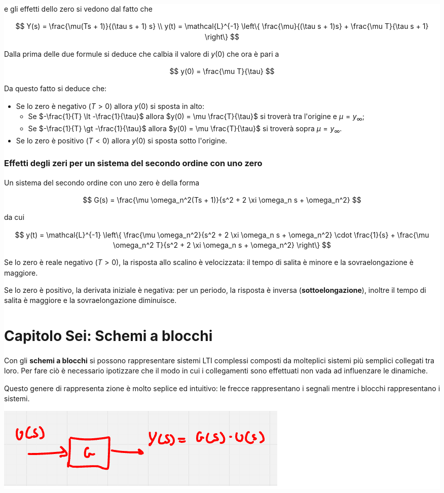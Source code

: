 e gli effetti dello zero si vedono dal fatto che

$$
Y(s) = \frac{\mu(Ts + 1)}{(\tau s + 1) s} \\
y(t) = \mathcal{L}^{-1} \left\{ \frac{\mu}{(\tau s + 1)s} + \frac{\mu T}{\tau s + 1} \right\}
$$

Dalla prima delle due formule si deduce che calbia il valore di $y(0)$ che ora è pari a

$$
y(0) = \frac{\mu T}{\tau}
$$

Da questo fatto si deduce che:

- Se lo zero è negativo ($T \gt 0$) allora $y(0)$ si sposta in alto:
  - Se $-\frac{1}{T} \lt -\frac{1}{\tau}$ allora $y(0) = \mu \frac{T}{\tau}$ si troverà tra l'origine e $\mu = y_\infty$;
  - Se $-\frac{1}{T} \gt -\frac{1}{\tau}$ allora $y(0) = \mu \frac{T}{\tau}$ si troverà sopra $\mu = y_\infty$.
- Se lo zero è positivo ($T \lt 0$) allora $y(0)$ si sposta sotto l'origine.

### Effetti degli zeri per un sistema del secondo ordine con uno zero

Un sistema del secondo ordine con uno zero è della forma

$$
G(s) = \frac{\mu \omega_n^2(Ts + 1)}{s^2 + 2 \xi \omega_n s + \omega_n^2}
$$

da cui

$$
y(t) = \mathcal{L}^{-1} \left\{ \frac{\mu \omega_n^2}{s^2 + 2 \xi \omega_n s + \omega_n^2} \cdot \frac{1}{s} + \frac{\mu \omega_n^2 T}{s^2 + 2 \xi \omega_n s + \omega_n^2} \right\}
$$

Se lo zero è reale negativo ($T \gt 0$), la risposta allo scalino è velocizzata: il tempo di salita è minore e la sovraelongazione è maggiore.

Se lo zero è positivo, la derivata iniziale è negativa: per un periodo, la risposta è inversa (**sottoelongazione**), inoltre il tempo di salita è maggiore e la sovraelongazione diminuisce.

# Capitolo Sei: Schemi a blocchi

Con gli **schemi a blocchi** si possono rappresentare sistemi LTI complessi composti da molteplici sistemi più semplici collegati tra loro. Per fare ciò è necessario ipotizzare che il modo in cui i collegamenti sono effettuati non vada ad influenzare le dinamiche.

Questo genere di rappresenta zione è molto seplice ed intuitivo: le frecce rappresentano i segnali mentre i blocchi rappresentano i sistemi.

![**Lo schema a blocchi più semplice di tutti** l'ingresso $U(s)$ viene fatto passare per il sistema $G(s)$ ottenendo in uscita $Y(s) = U(s)\cdot G(s)$. L'ordine delle moltiplicazioni non è commutativo.](assets/schemi_a_blocchi/semplice.png)
